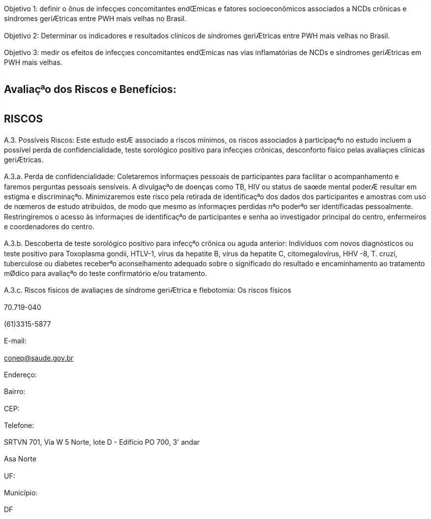 Objetivo 1: definir o ônus de infecçıes concomitantes endŒmicas e fatores socioeconômicos associados a NCDs crônicas e síndromes geriÆtricas entre PWH mais velhas no Brasil.

Objetivo 2: Determinar os indicadores e resultados clínicos de síndromes geriÆtricas entre PWH mais velhas no Brasil.

Objetivo 3: medir os efeitos de infecçıes concomitantes endŒmicas nas vias inflamatórias de NCDs e síndromes geriÆtricas em PWH mais velhas.

## Avaliaçªo dos Riscos e Benefícios:

## RISCOS

A.3. Possíveis Riscos: Este estudo estÆ associado a riscos mínimos, os riscos associados à participaçªo no estudo incluem a possível perda de confidencialidade, teste sorológico positivo para infecçıes crônicas, desconforto físico pelas avaliaçıes clínicas geriÆtricas.

A.3.a. Perda de confidencialidade: Coletaremos informaçıes pessoais de participantes para facilitar o acompanhamento e faremos perguntas pessoais sensíveis. A divulgaçªo de doenças como TB, HIV ou status de saœde mental poderÆ resultar em estigma e discriminaçªo. Minimizaremos este risco pela retirada de identificaçªo dos dados dos participantes e amostras com uso de nœmeros de estudo atribuídos, de modo que mesmo as informaçıes perdidas nªo poderªo ser identificadas pessoalmente. Restringiremos o acesso às informaçıes de identificaçªo de participantes e senha ao investigador principal do centro, enfermeiros e coordenadores do centro.

A.3.b. Descoberta de teste sorológico positivo para infecçªo crônica ou aguda anterior: Indivíduos com novos diagnósticos ou teste positivo para Toxoplasma gondii, HTLV-1, vírus da hepatite B, vírus da hepatite C, citomegalovírus, HHV -8, T. cruzi, tuberculose ou diabetes receberªo aconselhamento adequado sobre o significado do resultado e encaminhamento ao tratamento mØdico para avaliaçªo do teste confirmatório e/ou tratamento.

A.3.c. Riscos físicos de avaliaçıes de síndrome geriÆtrica e flebotomia: Os riscos físicos

70.719-040

(61)3315-5877

E-mail:

conep@saude.gov.br

Endereço:

Bairro:

CEP:

Telefone:

SRTVN 701, Via W 5 Norte, lote D - Edifício PO 700, 3' andar

Asa Norte

UF:

Município:

DF
